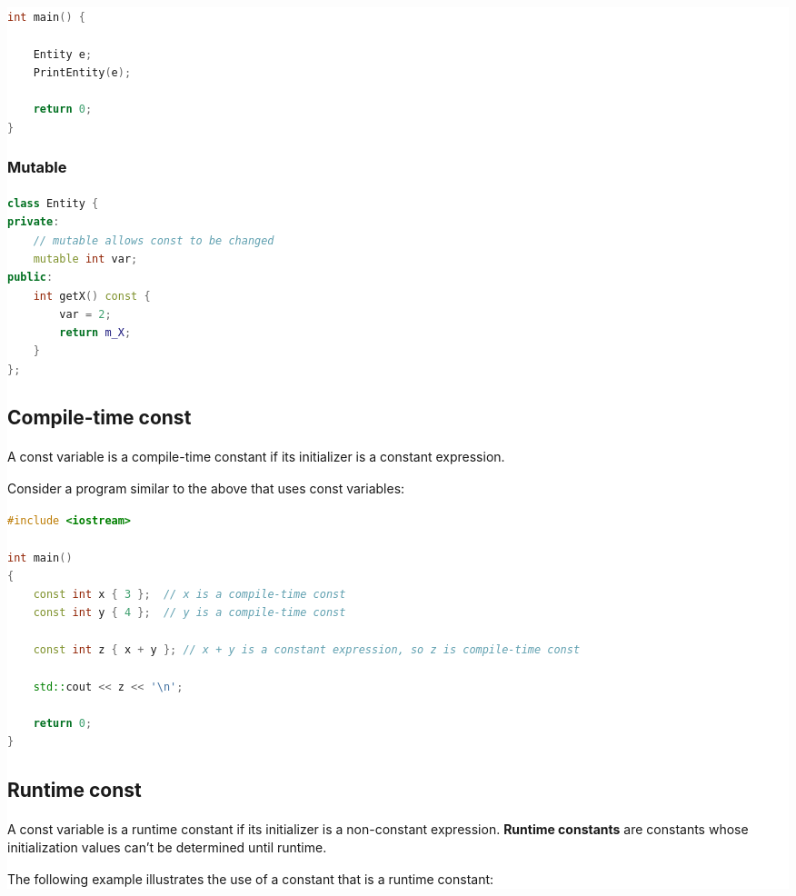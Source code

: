 ```cpp
int main() {

	Entity e;
	PrintEntity(e);
	
	return 0;
}
```

### Mutable 
```cpp
class Entity {
private:
	// mutable allows const to be changed
	mutable int var;
public:
	int getX() const {
		var = 2;
		return m_X;
	}
};
```

## Compile-time const

A const variable is a compile-time constant if its initializer is a constant expression.

Consider a program similar to the above that uses const variables:

```cpp
#include <iostream>

int main()
{
	const int x { 3 };  // x is a compile-time const
	const int y { 4 };  // y is a compile-time const

	const int z { x + y }; // x + y is a constant expression, so z is compile-time const

	std::cout << z << '\n';

	return 0;
}
```

## Runtime const

A const variable is a runtime constant if its initializer is a non-constant expression. **Runtime constants** are constants whose initialization values can’t be determined until runtime.

The following example illustrates the use of a constant that is a runtime constant:
